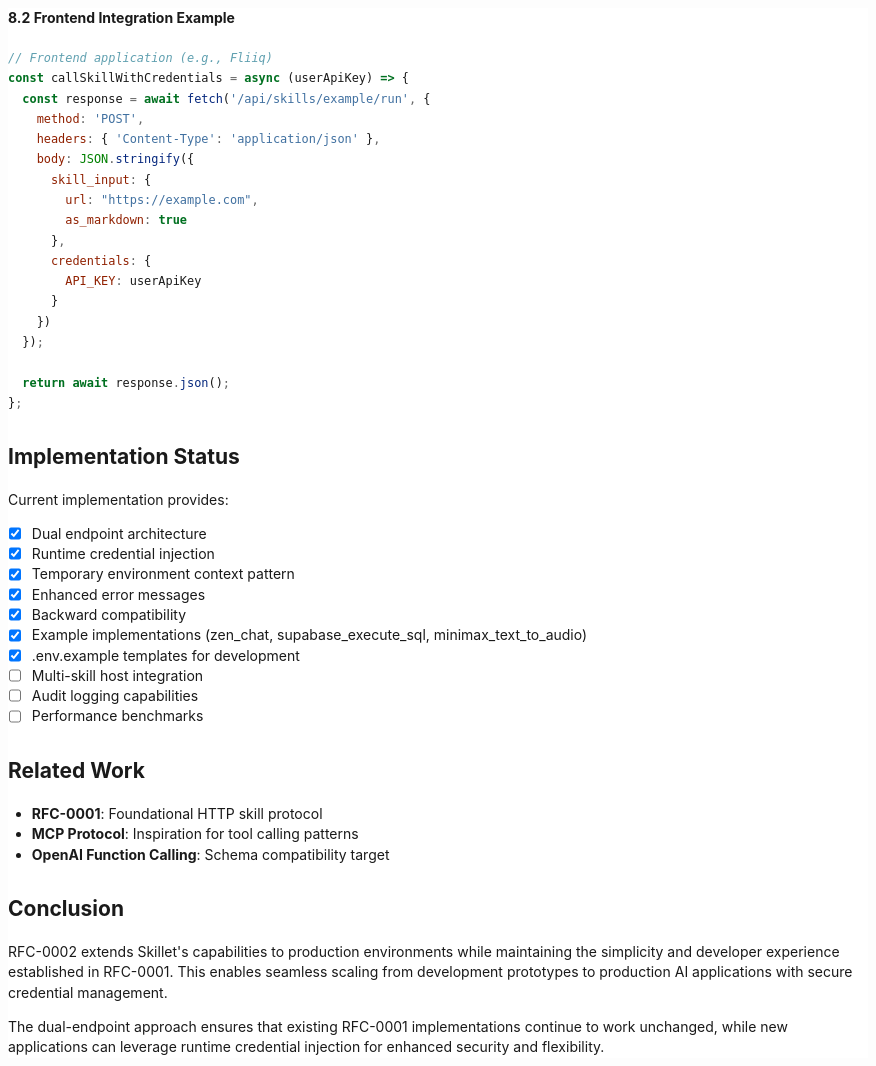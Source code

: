 
#### 8.2 Frontend Integration Example
```javascript
// Frontend application (e.g., Fliiq)
const callSkillWithCredentials = async (userApiKey) => {
  const response = await fetch('/api/skills/example/run', {
    method: 'POST',
    headers: { 'Content-Type': 'application/json' },
    body: JSON.stringify({
      skill_input: {
        url: "https://example.com",
        as_markdown: true
      },
      credentials: {
        API_KEY: userApiKey
      }
    })
  });
  
  return await response.json();
};
```

## Implementation Status

Current implementation provides:
- [x] Dual endpoint architecture
- [x] Runtime credential injection
- [x] Temporary environment context pattern
- [x] Enhanced error messages
- [x] Backward compatibility
- [x] Example implementations (zen_chat, supabase_execute_sql, minimax_text_to_audio)
- [x] .env.example templates for development
- [ ] Multi-skill host integration
- [ ] Audit logging capabilities
- [ ] Performance benchmarks

## Related Work

- **RFC-0001**: Foundational HTTP skill protocol
- **MCP Protocol**: Inspiration for tool calling patterns
- **OpenAI Function Calling**: Schema compatibility target

## Conclusion

RFC-0002 extends Skillet's capabilities to production environments while maintaining the simplicity and developer experience established in RFC-0001. This enables seamless scaling from development prototypes to production AI applications with secure credential management.

The dual-endpoint approach ensures that existing RFC-0001 implementations continue to work unchanged, while new applications can leverage runtime credential injection for enhanced security and flexibility. 